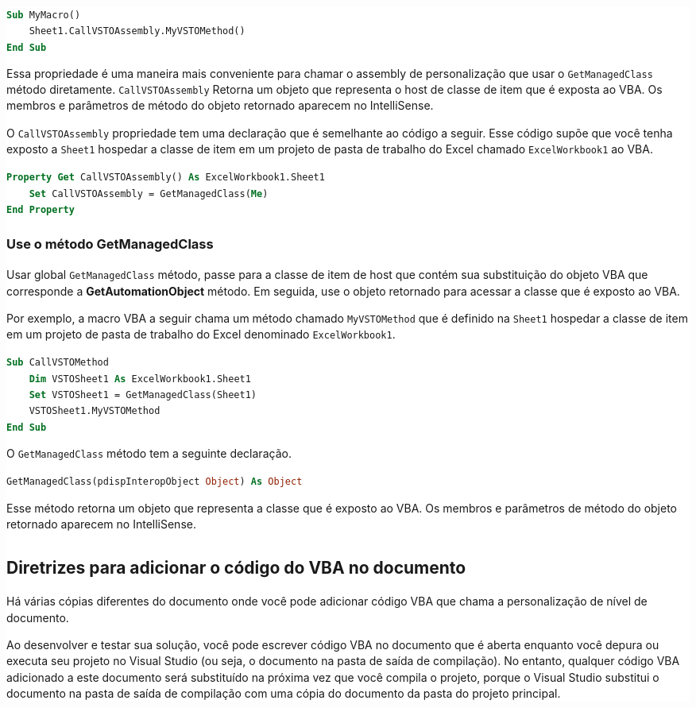 ```vb
Sub MyMacro()  
    Sheet1.CallVSTOAssembly.MyVSTOMethod()  
End Sub  
```  
  
 Essa propriedade é uma maneira mais conveniente para chamar o assembly de personalização que usar o `GetManagedClass` método diretamente. `CallVSTOAssembly` Retorna um objeto que representa o host de classe de item que é exposta ao VBA. Os membros e parâmetros de método do objeto retornado aparecem no IntelliSense.  
  
 O `CallVSTOAssembly` propriedade tem uma declaração que é semelhante ao código a seguir. Esse código supõe que você tenha exposto a `Sheet1` hospedar a classe de item em um projeto de pasta de trabalho do Excel chamado `ExcelWorkbook1` ao VBA.  
  
```vb 
Property Get CallVSTOAssembly() As ExcelWorkbook1.Sheet1  
    Set CallVSTOAssembly = GetManagedClass(Me)  
End Property  
```  
  
### <a name="use-the-getmanagedclass-method"></a>Use o método GetManagedClass  
 Usar global `GetManagedClass` método, passe para a classe de item de host que contém sua substituição do objeto VBA que corresponde a **GetAutomationObject** método. Em seguida, use o objeto retornado para acessar a classe que é exposto ao VBA.  
  
 Por exemplo, a macro VBA a seguir chama um método chamado `MyVSTOMethod` que é definido na `Sheet1` hospedar a classe de item em um projeto de pasta de trabalho do Excel denominado `ExcelWorkbook1`.  
  
```vb
Sub CallVSTOMethod  
    Dim VSTOSheet1 As ExcelWorkbook1.Sheet1  
    Set VSTOSheet1 = GetManagedClass(Sheet1)  
    VSTOSheet1.MyVSTOMethod  
End Sub  
```  
  
 O `GetManagedClass` método tem a seguinte declaração.  
  
```vb
GetManagedClass(pdispInteropObject Object) As Object  
```  
  
 Esse método retorna um objeto que representa a classe que é exposto ao VBA. Os membros e parâmetros de método do objeto retornado aparecem no IntelliSense.  
  
##  <a name="Guidelines"></a> Diretrizes para adicionar o código do VBA no documento  
 Há várias cópias diferentes do documento onde você pode adicionar código VBA que chama a personalização de nível de documento.  
  
 Ao desenvolver e testar sua solução, você pode escrever código VBA no documento que é aberta enquanto você depura ou executa seu projeto no Visual Studio (ou seja, o documento na pasta de saída de compilação). No entanto, qualquer código VBA adicionado a este documento será substituído na próxima vez que você compila o projeto, porque o Visual Studio substitui o documento na pasta de saída de compilação com uma cópia do documento da pasta do projeto principal.  
  